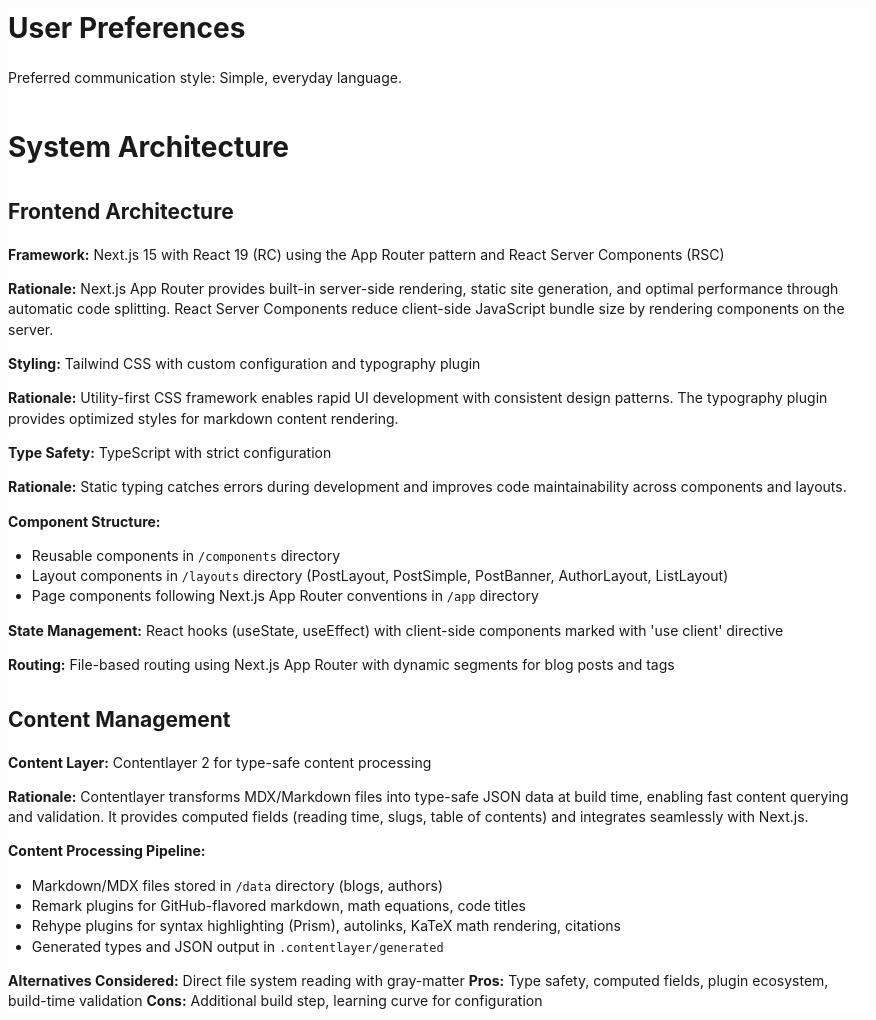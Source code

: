 # User Preferences

Preferred communication style: Simple, everyday language.

# System Architecture

## Frontend Architecture

**Framework:** Next.js 15 with React 19 (RC) using the App Router pattern and React Server Components (RSC)

**Rationale:** Next.js App Router provides built-in server-side rendering, static site generation, and optimal performance through automatic code splitting. React Server Components reduce client-side JavaScript bundle size by rendering components on the server.

**Styling:** Tailwind CSS with custom configuration and typography plugin

**Rationale:** Utility-first CSS framework enables rapid UI development with consistent design patterns. The typography plugin provides optimized styles for markdown content rendering.

**Type Safety:** TypeScript with strict configuration

**Rationale:** Static typing catches errors during development and improves code maintainability across components and layouts.

**Component Structure:**
- Reusable components in `/components` directory
- Layout components in `/layouts` directory (PostLayout, PostSimple, PostBanner, AuthorLayout, ListLayout)
- Page components following Next.js App Router conventions in `/app` directory

**State Management:** React hooks (useState, useEffect) with client-side components marked with 'use client' directive

**Routing:** File-based routing using Next.js App Router with dynamic segments for blog posts and tags

## Content Management

**Content Layer:** Contentlayer 2 for type-safe content processing

**Rationale:** Contentlayer transforms MDX/Markdown files into type-safe JSON data at build time, enabling fast content querying and validation. It provides computed fields (reading time, slugs, table of contents) and integrates seamlessly with Next.js.

**Content Processing Pipeline:**
- Markdown/MDX files stored in `/data` directory (blogs, authors)
- Remark plugins for GitHub-flavored markdown, math equations, code titles
- Rehype plugins for syntax highlighting (Prism), autolinks, KaTeX math rendering, citations
- Generated types and JSON output in `.contentlayer/generated`

**Alternatives Considered:** Direct file system reading with gray-matter
**Pros:** Type safety, computed fields, plugin ecosystem, build-time validation
**Cons:** Additional build step, learning curve for configuration

